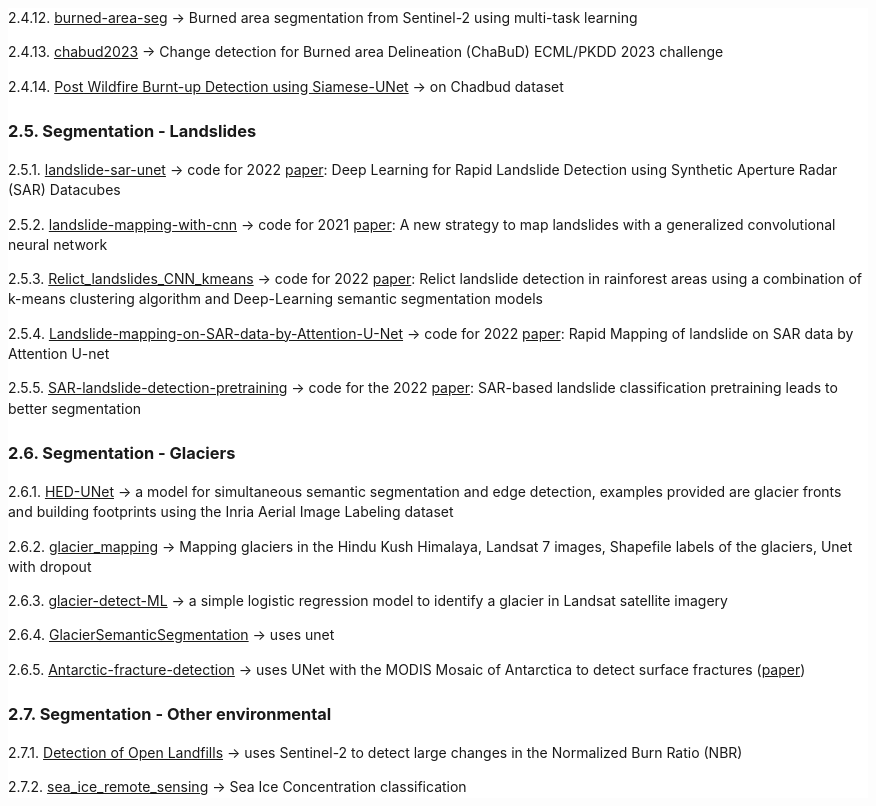   2.4.12. [burned-area-seg](https://github.com/links-ads/burned-area-seg) -> Burned area segmentation from Sentinel-2 using multi-task learning

  2.4.13. [chabud2023](https://github.com/developmentseed/chabud2023) -> Change detection for Burned area Delineation (ChaBuD) ECML/PKDD 2023 challenge

  2.4.14. [Post Wildfire Burnt-up Detection using Siamese-UNet](https://github.com/kavyagupta/chabud) -> on Chadbud dataset

### 2.5.  Segmentation - Landslides

  2.5.1. [landslide-sar-unet](https://github.com/iprapas/landslide-sar-unet) -> code for 2022 [paper](https://arxiv.org/abs/2211.02869): Deep Learning for Rapid Landslide Detection using Synthetic Aperture Radar (SAR) Datacubes

  2.5.2. [landslide-mapping-with-cnn](https://github.com/nprksh/landslide-mapping-with-cnn) -> code for 2021 [paper](https://www.nature.com/articles/s41598-021-89015-8): A new strategy to map landslides with a generalized convolutional neural network

  2.5.3. [Relict_landslides_CNN_kmeans](https://github.com/SPAMLab/data_sharing/tree/main/Relict_landslides_CNN_kmeans) -> code for 2022 [paper](https://arxiv.org/abs/2208.02693): Relict landslide detection in rainforest areas using a combination of k-means clustering algorithm and Deep-Learning semantic segmentation models

  2.5.4. [Landslide-mapping-on-SAR-data-by-Attention-U-Net](https://github.com/lorenzonava96/Landslide-mapping-on-SAR-data-by-Attention-U-Net) -> code for 2022 [paper](https://www.mdpi.com/2072-4292/14/6/1449): Rapid Mapping of landslide on SAR data by Attention U-net

  2.5.5. [SAR-landslide-detection-pretraining](https://github.com/VMBoehm/SAR-landslide-detection-pretraining) -> code for the 2022 [paper](https://arxiv.org/abs/2211.09927): SAR-based landslide classification pretraining leads to better segmentation

### 2.6. Segmentation - Glaciers

  2.6.1. [HED-UNet](https://github.com/khdlr/HED-UNet) -> a model for simultaneous semantic segmentation and edge detection, examples provided are glacier fronts and building footprints using the Inria Aerial Image Labeling dataset

  2.6.2. [glacier_mapping](https://github.com/krisrs1128/glacier_mapping) -> Mapping glaciers in the Hindu Kush Himalaya, Landsat 7 images, Shapefile labels of the glaciers, Unet with dropout

  2.6.3. [glacier-detect-ML](https://github.com/mikeskaug/glacier-detect-ML) -> a simple logistic regression model to identify a glacier in Landsat satellite imagery

  2.6.4. [GlacierSemanticSegmentation](https://github.com/n9Mtq4/GlacierSemanticSegmentation) -> uses unet

  2.6.5. [Antarctic-fracture-detection](https://github.com/chingyaolai/Antarctic-fracture-detection) -> uses UNet with the MODIS Mosaic of Antarctica to detect surface fractures ([paper](https://www.nature.com/articles/s41586-020-2627-8#code-availability))

### 2.7. Segmentation - Other environmental

  2.7.1. [Detection of Open Landfills](https://github.com/dymaxionlabs/basurales) -> uses Sentinel-2 to detect large changes in the Normalized Burn Ratio (NBR)

  2.7.2. [sea_ice_remote_sensing](https://github.com/sum1lim/sea_ice_remote_sensing) -> Sea Ice Concentration classification

